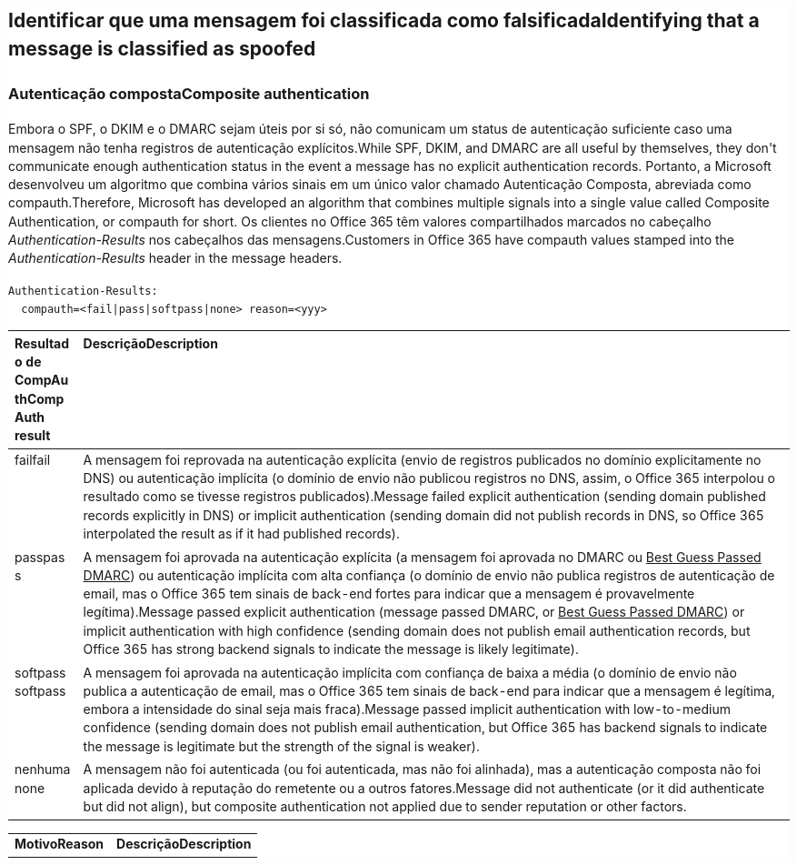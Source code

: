 ## <a name="identifying-that-a-message-is-classified-as-spoofed"></a><span data-ttu-id="e3ee2-156">Identificar que uma mensagem foi classificada como falsificada</span><span class="sxs-lookup"><span data-stu-id="e3ee2-156">Identifying that a message is classified as spoofed</span></span>

### <a name="composite-authentication"></a><span data-ttu-id="e3ee2-157">Autenticação composta</span><span class="sxs-lookup"><span data-stu-id="e3ee2-157">Composite authentication</span></span>

<span data-ttu-id="e3ee2-158">Embora o SPF, o DKIM e o DMARC sejam úteis por si só, não comunicam um status de autenticação suficiente caso uma mensagem não tenha registros de autenticação explícitos.</span><span class="sxs-lookup"><span data-stu-id="e3ee2-158">While SPF, DKIM, and DMARC are all useful by themselves, they don't communicate enough authentication status in the event a message has no explicit authentication records.</span></span> <span data-ttu-id="e3ee2-159">Portanto, a Microsoft desenvolveu um algoritmo que combina vários sinais em um único valor chamado Autenticação Composta, abreviada como compauth.</span><span class="sxs-lookup"><span data-stu-id="e3ee2-159">Therefore, Microsoft has developed an algorithm that combines multiple signals into a single value called Composite Authentication, or compauth for short.</span></span> <span data-ttu-id="e3ee2-160">Os clientes no Office 365 têm valores compartilhados marcados no cabeçalho *Authentication-Results* nos cabeçalhos das mensagens.</span><span class="sxs-lookup"><span data-stu-id="e3ee2-160">Customers in Office 365 have compauth values stamped into the *Authentication-Results* header in the message headers.</span></span>

```
Authentication-Results:
  compauth=<fail|pass|softpass|none> reason=<yyy>

```

|<span data-ttu-id="e3ee2-161">**Resultado de CompAuth**</span><span class="sxs-lookup"><span data-stu-id="e3ee2-161">**CompAuth result**</span></span>|<span data-ttu-id="e3ee2-162">**Descrição**</span><span class="sxs-lookup"><span data-stu-id="e3ee2-162">**Description**</span></span>|
|:-----|:-----|
|<span data-ttu-id="e3ee2-163">fail</span><span class="sxs-lookup"><span data-stu-id="e3ee2-163">fail</span></span>|<span data-ttu-id="e3ee2-164">A mensagem foi reprovada na autenticação explícita (envio de registros publicados no domínio explicitamente no DNS) ou autenticação implícita (o domínio de envio não publicou registros no DNS, assim, o Office 365 interpolou o resultado como se tivesse registros publicados).</span><span class="sxs-lookup"><span data-stu-id="e3ee2-164">Message failed explicit authentication (sending domain published records explicitly in DNS) or implicit authentication (sending domain did not publish records in DNS, so Office 365 interpolated the result as if it had published records).</span></span>|
|<span data-ttu-id="e3ee2-165">pass</span><span class="sxs-lookup"><span data-stu-id="e3ee2-165">pass</span></span>|<span data-ttu-id="e3ee2-166">A mensagem foi aprovada na autenticação explícita (a mensagem foi aprovada no DMARC ou [Best Guess Passed DMARC](https://blogs.msdn.microsoft.com/tzink/2015/05/06/what-is-dmarc-bestguesspass-in-office-365)) ou autenticação implícita com alta confiança (o domínio de envio não publica registros de autenticação de email, mas o Office 365 tem sinais de back-end fortes para indicar que a mensagem é provavelmente legítima).</span><span class="sxs-lookup"><span data-stu-id="e3ee2-166">Message passed explicit authentication (message passed DMARC, or [Best Guess Passed DMARC](https://blogs.msdn.microsoft.com/tzink/2015/05/06/what-is-dmarc-bestguesspass-in-office-365)) or implicit authentication with high confidence (sending domain does not publish email authentication records, but Office 365 has strong backend signals to indicate the message is likely legitimate).</span></span>|
|<span data-ttu-id="e3ee2-167">softpass</span><span class="sxs-lookup"><span data-stu-id="e3ee2-167">softpass</span></span>|<span data-ttu-id="e3ee2-168">A mensagem foi aprovada na autenticação implícita com confiança de baixa a média (o domínio de envio não publica a autenticação de email, mas o Office 365 tem sinais de back-end para indicar que a mensagem é legítima, embora a intensidade do sinal seja mais fraca).</span><span class="sxs-lookup"><span data-stu-id="e3ee2-168">Message passed implicit authentication with low-to-medium confidence (sending domain does not publish email authentication, but Office 365 has backend signals to indicate the message is legitimate but the strength of the signal is weaker).</span></span>|
|<span data-ttu-id="e3ee2-169">nenhuma</span><span class="sxs-lookup"><span data-stu-id="e3ee2-169">none</span></span>|<span data-ttu-id="e3ee2-170">A mensagem não foi autenticada (ou foi autenticada, mas não foi alinhada), mas a autenticação composta não foi aplicada devido à reputação do remetente ou a outros fatores.</span><span class="sxs-lookup"><span data-stu-id="e3ee2-170">Message did not authenticate (or it did authenticate but did not align), but composite authentication not applied due to sender reputation or other factors.</span></span>|

|||
|:-----|:-----|
|<span data-ttu-id="e3ee2-171">**Motivo**</span><span class="sxs-lookup"><span data-stu-id="e3ee2-171">**Reason**</span></span>|<span data-ttu-id="e3ee2-172">**Descrição**</span><span class="sxs-lookup"><span data-stu-id="e3ee2-172">**Description**</span></span>|